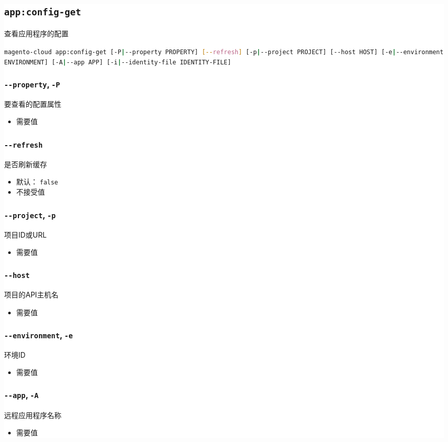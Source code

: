 ## `app:config-get`

查看应用程序的配置

```bash
magento-cloud app:config-get [-P|--property PROPERTY] [--refresh] [-p|--project PROJECT] [--host HOST] [-e|--environment ENVIRONMENT] [-A|--app APP] [-i|--identity-file IDENTITY-FILE]
```

  




### `--property`, `-P`



要查看的配置属性
- 需要值


### `--refresh`

是否刷新缓存
- 默认： `false`
- 不接受值



### `--project`, `-p`



项目ID或URL
- 需要值


### `--host`

项目的API主机名
- 需要值



### `--environment`, `-e`



环境ID
- 需要值



### `--app`, `-A`



远程应用程序名称
- 需要值


